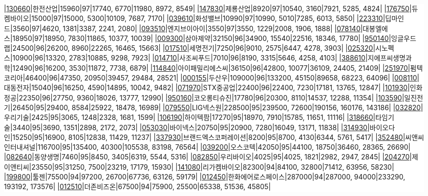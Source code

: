 |[130660](https://finance.daum.net/quotes/A130660)|한전산업|15960|97|17740, 6770|11980, 8972, 8549|
|[147830](https://finance.daum.net/quotes/A147830)|제룡산업|8920|97|10540, 3160|7921, 5285, 4824|
|[176750](https://finance.daum.net/quotes/A176750)|듀켐바이오|15000|97|15000, 5300|10109, 7687, 7170|
|[039610](https://finance.daum.net/quotes/A039610)|화성밸브|10990|97|10990, 5010|7285, 6013, 5850|
|[223310](https://finance.daum.net/quotes/A223310)|딥마인드|3560|97|4620, 1381|3387, 2241, 2080|
|[093510](https://finance.daum.net/quotes/A093510)|엔지브이아이|3550|97|3550, 1229|2008, 1906, 1888|
|[078140](https://finance.daum.net/quotes/A078140)|대봉엘에스|18950|97|18950, 7830|11865, 10377, 10039|
|[009300](https://finance.daum.net/quotes/A009300)|삼아제약|32150|96|34900, 15540|22516, 18346, 17780|
|[950140](https://finance.daum.net/quotes/A950140)|잉글우드랩|24500|96|26200, 8960|22265, 16465, 15663|
|[017510](https://finance.daum.net/quotes/A017510)|세명전기|7250|96|9010, 2575|6447, 4278, 3903|
|[025320](https://finance.daum.net/quotes/A025320)|시노펙스|10900|96|13320, 2783|10885, 9298, 7923|
|[014710](https://finance.daum.net/quotes/A014710)|사조씨푸드|7010|96|8190, 3315|5646, 4258, 4103|
|[388610](https://finance.daum.net/quotes/A388610)|지에프씨생명과학|12490|96|16200, 3530|11872, 7738, 6879|
|[114840](https://finance.daum.net/quotes/A114840)|아이패밀리에스씨|36150|96|42800, 10077|36109, 24405, 21409|
|[251970](https://finance.daum.net/quotes/A251970)|펌텍코리아|46400|96|47350, 20950|39457, 29484, 28521|
|[000155](https://finance.daum.net/quotes/A000155)|두산우|109000|96|133200, 45150|89658, 68223, 64096|
|[008110](https://finance.daum.net/quotes/A008110)|대동전자|15040|96|16250, 4590|14895, 10042, 9482|
|[071970](https://finance.daum.net/quotes/A071970)|STX중공업|22400|96|22400, 7230|17181, 13765, 12847|
|[101930](https://finance.daum.net/quotes/A101930)|인화정공|22350|96|27750, 9360|18026, 13777, 12990|
|[950160](https://finance.daum.net/quotes/A950160)|코오롱티슈진|17780|96|20300, 8110|14537, 12288, 11354|
|[103590](https://finance.daum.net/quotes/A103590)|일진전기|26450|95|29400, 8584|25922, 18478, 16989|
|[079550](https://finance.daum.net/quotes/A079550)|LIG넥스원|228500|95|239500, 72600|190156, 160176, 143186|
|[032820](https://finance.daum.net/quotes/A032820)|우리기술|2425|95|3065, 1248|2328, 1681, 1599|
|[106190](https://finance.daum.net/quotes/A106190)|하이텍팜|17270|95|18970, 7910|15785, 11651, 11116|
|[318660](https://finance.daum.net/quotes/A318660)|타임기술|3440|95|3690, 1351|2898, 2172, 2073|
|[053030](https://finance.daum.net/quotes/A053030)|바이넥스|20750|95|20900, 7280|16049, 13171, 11838|
|[314930](https://finance.daum.net/quotes/A314930)|바이오다인|15250|95|16900, 8105|12838, 11429, 11237|
|[337930](https://finance.daum.net/quotes/A337930)|브랜드엑스코퍼레이션|8200|95|8700, 4130|6344, 5761, 5417|
|[352480](https://finance.daum.net/quotes/A352480)|씨앤씨인터내셔널|116700|95|135400, 40300|105538, 83198, 76564|
|[039200](https://finance.daum.net/quotes/A039200)|오스코텍|42050|95|44100, 18750|36460, 28365, 26690|
|[082640](https://finance.daum.net/quotes/A082640)|동양생명|7460|95|8450, 3405|6319, 5544, 5316|
|[082850](https://finance.daum.net/quotes/A082850)|우리바이오|4025|95|4025, 1821|2982, 2947, 2845|
|[204270](https://finance.daum.net/quotes/A204270)|제이앤티씨|23550|95|31250, 7500|23219, 17179, 15930|
|[141080](https://finance.daum.net/quotes/A141080)|리가켐바이오|82300|94|84100, 32800|71412, 63956, 58230|
|[199800](https://finance.daum.net/quotes/A199800)|툴젠|75500|94|97200, 26700|67736, 63126, 59179|
|[012450](https://finance.daum.net/quotes/A012450)|한화에어로스페이스|287000|94|287000, 94000|233290, 193192, 173576|
|[012510](https://finance.daum.net/quotes/A012510)|더존비즈온|67500|94|75900, 25500|65338, 51536, 45805|